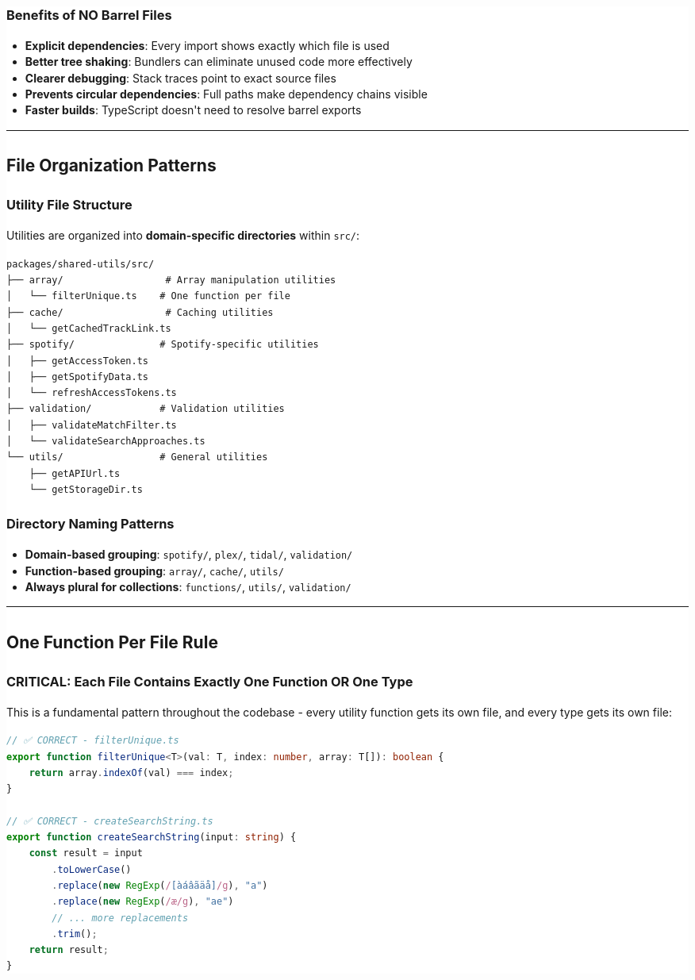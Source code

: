 ### Benefits of NO Barrel Files
- **Explicit dependencies**: Every import shows exactly which file is used
- **Better tree shaking**: Bundlers can eliminate unused code more effectively
- **Clearer debugging**: Stack traces point to exact source files
- **Prevents circular dependencies**: Full paths make dependency chains visible
- **Faster builds**: TypeScript doesn't need to resolve barrel exports

---

## File Organization Patterns

### Utility File Structure
Utilities are organized into **domain-specific directories** within `src/`:

```
packages/shared-utils/src/
├── array/                  # Array manipulation utilities
│   └── filterUnique.ts    # One function per file
├── cache/                  # Caching utilities
│   └── getCachedTrackLink.ts
├── spotify/               # Spotify-specific utilities  
│   ├── getAccessToken.ts
│   ├── getSpotifyData.ts
│   └── refreshAccessTokens.ts
├── validation/            # Validation utilities
│   ├── validateMatchFilter.ts
│   └── validateSearchApproaches.ts
└── utils/                 # General utilities
    ├── getAPIUrl.ts
    └── getStorageDir.ts
```

### Directory Naming Patterns
- **Domain-based grouping**: `spotify/`, `plex/`, `tidal/`, `validation/`
- **Function-based grouping**: `array/`, `cache/`, `utils/`
- **Always plural for collections**: `functions/`, `utils/`, `validation/`

---

## One Function Per File Rule

### **CRITICAL: Each File Contains Exactly One Function OR One Type**

This is a fundamental pattern throughout the codebase - every utility function gets its own file, and every type gets its own file:

```typescript
// ✅ CORRECT - filterUnique.ts
export function filterUnique<T>(val: T, index: number, array: T[]): boolean {
    return array.indexOf(val) === index;
}

// ✅ CORRECT - createSearchString.ts  
export function createSearchString(input: string) {
    const result = input
        .toLowerCase()
        .replace(new RegExp(/[àáâãäå]/g), "a")
        .replace(new RegExp(/æ/g), "ae")
        // ... more replacements
        .trim();
    return result;
}
```